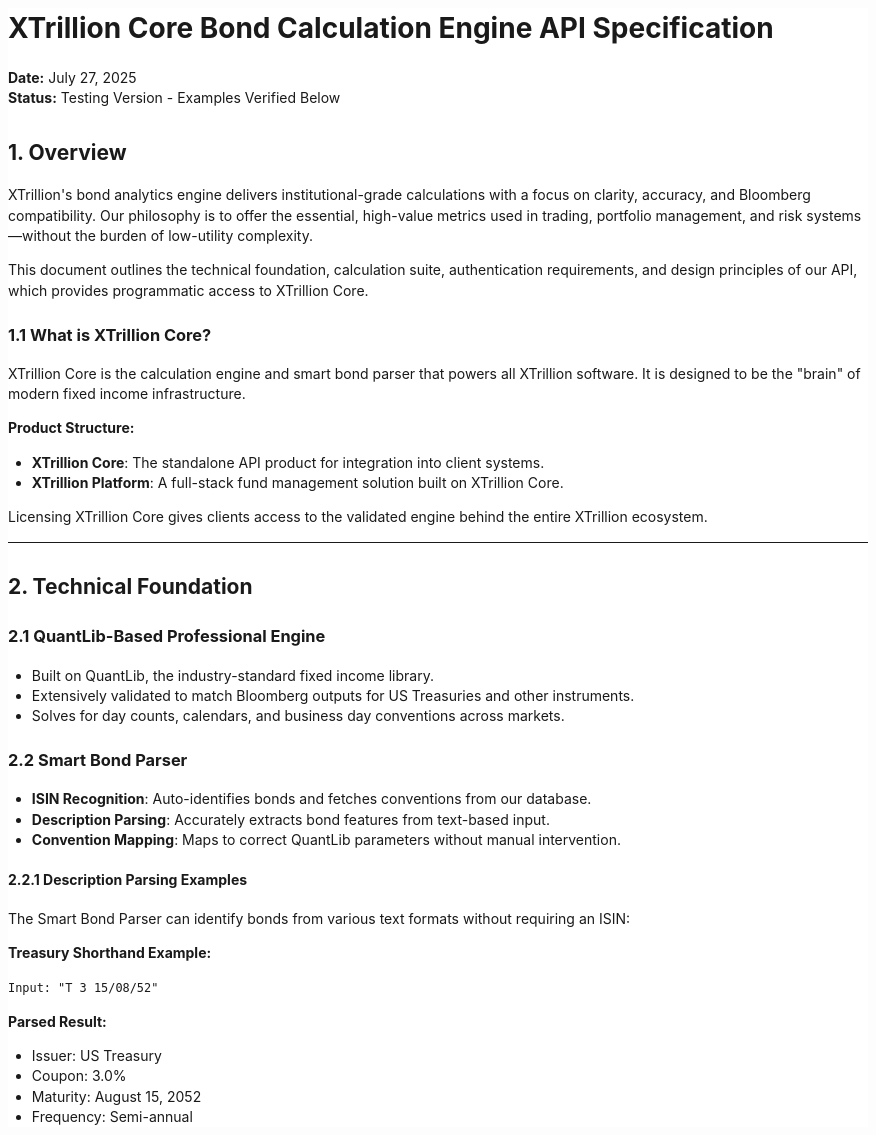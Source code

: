 # XTrillion Core Bond Calculation Engine API Specification

**Date:** July 27, 2025  
**Status:** Testing Version - Examples Verified Below

## 1. Overview

XTrillion's bond analytics engine delivers institutional-grade calculations with a focus on clarity, accuracy, and Bloomberg compatibility. Our philosophy is to offer the essential, high-value metrics used in trading, portfolio management, and risk systems—without the burden of low-utility complexity.

This document outlines the technical foundation, calculation suite, authentication requirements, and design principles of our API, which provides programmatic access to XTrillion Core.

### 1.1 What is XTrillion Core?

XTrillion Core is the calculation engine and smart bond parser that powers all XTrillion software. It is designed to be the "brain" of modern fixed income infrastructure.

**Product Structure:**
- **XTrillion Core**: The standalone API product for integration into client systems.
- **XTrillion Platform**: A full-stack fund management solution built on XTrillion Core.

Licensing XTrillion Core gives clients access to the validated engine behind the entire XTrillion ecosystem.

---

## 2. Technical Foundation

### 2.1 QuantLib-Based Professional Engine

- Built on QuantLib, the industry-standard fixed income library.
- Extensively validated to match Bloomberg outputs for US Treasuries and other instruments.
- Solves for day counts, calendars, and business day conventions across markets.

### 2.2 Smart Bond Parser

- **ISIN Recognition**: Auto-identifies bonds and fetches conventions from our database.
- **Description Parsing**: Accurately extracts bond features from text-based input.
- **Convention Mapping**: Maps to correct QuantLib parameters without manual intervention.

#### 2.2.1 Description Parsing Examples

The Smart Bond Parser can identify bonds from various text formats without requiring an ISIN:

**Treasury Shorthand Example:**
```
Input: "T 3 15/08/52"
```

**Parsed Result:**
- Issuer: US Treasury
- Coupon: 3.0%
- Maturity: August 15, 2052
- Frequency: Semi-annual
